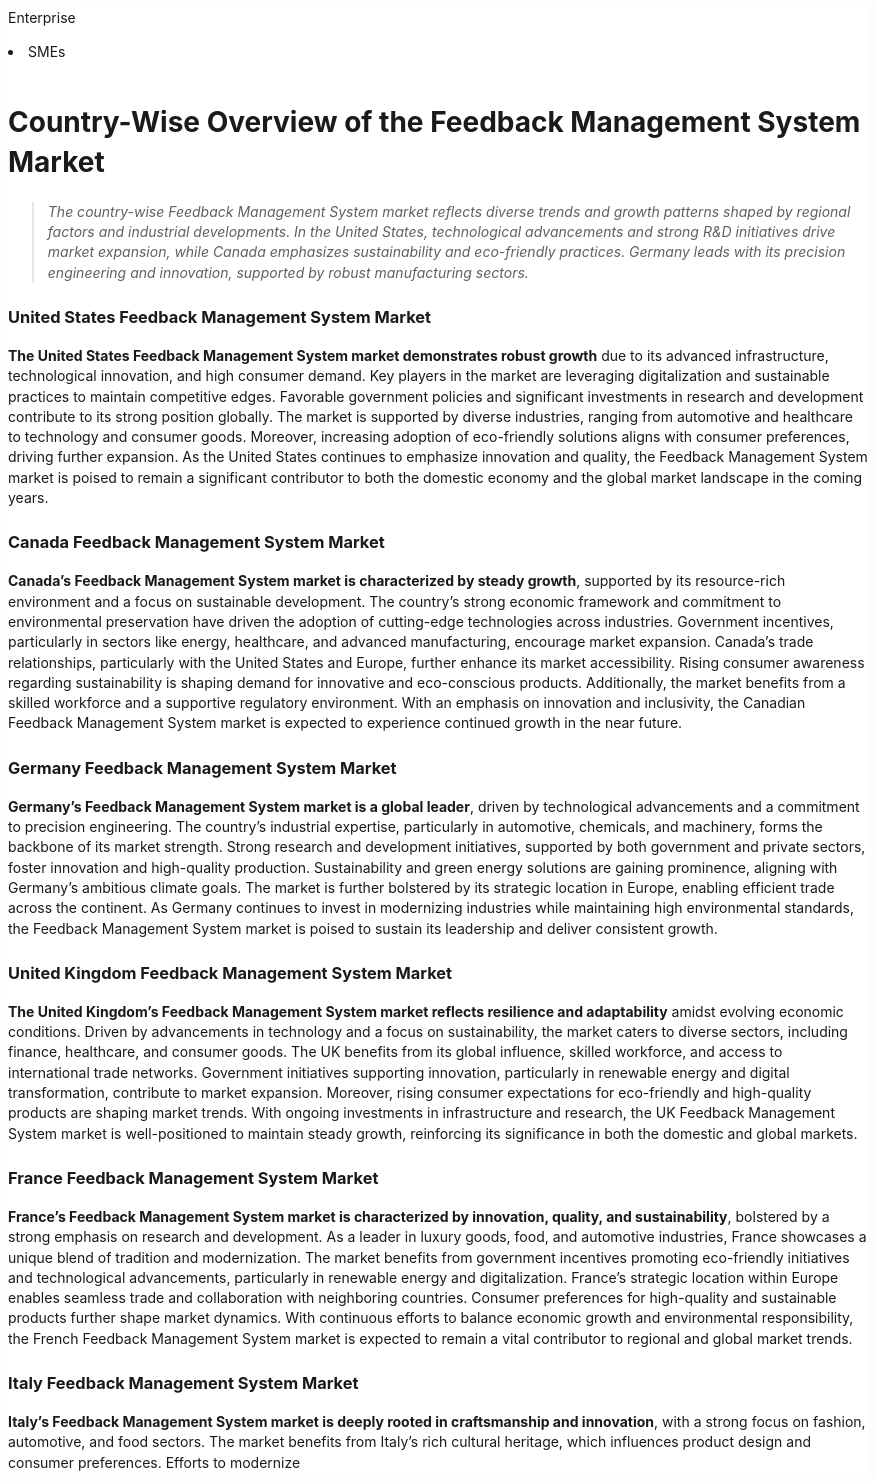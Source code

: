 Enterprise</li><li>SMEs</li></ul><h1><span class="">Country-Wise Overview of the Feedback Management System Market<br /></span></h1><blockquote><p><em><span class="">The country-wise Feedback Management System market reflects diverse trends and growth patterns shaped by regional factors and industrial developments. In the United States, technological advancements and strong R&amp;D initiatives drive market expansion, while Canada emphasizes sustainability and eco-friendly practices. Germany leads with its precision engineering and innovation, supported by robust manufacturing sectors.</span></em></p></blockquote><h3><strong>United States Feedback Management System Market</strong></h3><p><strong>The United States Feedback Management System market demonstrates robust growth</strong> due to its advanced infrastructure, technological innovation, and high consumer demand. Key players in the market are leveraging digitalization and sustainable practices to maintain competitive edges. Favorable government policies and significant investments in research and development contribute to its strong position globally. The market is supported by diverse industries, ranging from automotive and healthcare to technology and consumer goods. Moreover, increasing adoption of eco-friendly solutions aligns with consumer preferences, driving further expansion. As the United States continues to emphasize innovation and quality, the Feedback Management System market is poised to remain a significant contributor to both the domestic economy and the global market landscape in the coming years.</p><h3><strong>Canada Feedback Management System Market</strong></h3><p><strong>Canada&rsquo;s Feedback Management System market is characterized by steady growth</strong>, supported by its resource-rich environment and a focus on sustainable development. The country&rsquo;s strong economic framework and commitment to environmental preservation have driven the adoption of cutting-edge technologies across industries. Government incentives, particularly in sectors like energy, healthcare, and advanced manufacturing, encourage market expansion. Canada&rsquo;s trade relationships, particularly with the United States and Europe, further enhance its market accessibility. Rising consumer awareness regarding sustainability is shaping demand for innovative and eco-conscious products. Additionally, the market benefits from a skilled workforce and a supportive regulatory environment. With an emphasis on innovation and inclusivity, the Canadian Feedback Management System market is expected to experience continued growth in the near future.</p><h3><strong>Germany Feedback Management System Market</strong></h3><p><strong>Germany&rsquo;s Feedback Management System market is a global leader</strong>, driven by technological advancements and a commitment to precision engineering. The country&rsquo;s industrial expertise, particularly in automotive, chemicals, and machinery, forms the backbone of its market strength. Strong research and development initiatives, supported by both government and private sectors, foster innovation and high-quality production. Sustainability and green energy solutions are gaining prominence, aligning with Germany&rsquo;s ambitious climate goals. The market is further bolstered by its strategic location in Europe, enabling efficient trade across the continent. As Germany continues to invest in modernizing industries while maintaining high environmental standards, the Feedback Management System market is poised to sustain its leadership and deliver consistent growth.</p><h3><strong>United Kingdom Feedback Management System Market</strong></h3><p><strong>The United Kingdom&rsquo;s Feedback Management System market reflects resilience and adaptability</strong> amidst evolving economic conditions. Driven by advancements in technology and a focus on sustainability, the market caters to diverse sectors, including finance, healthcare, and consumer goods. The UK benefits from its global influence, skilled workforce, and access to international trade networks. Government initiatives supporting innovation, particularly in renewable energy and digital transformation, contribute to market expansion. Moreover, rising consumer expectations for eco-friendly and high-quality products are shaping market trends. With ongoing investments in infrastructure and research, the UK Feedback Management System market is well-positioned to maintain steady growth, reinforcing its significance in both the domestic and global markets.</p><h3><strong>France Feedback Management System Market</strong></h3><p><strong>France&rsquo;s Feedback Management System market is characterized by innovation, quality, and sustainability</strong>, bolstered by a strong emphasis on research and development. As a leader in luxury goods, food, and automotive industries, France showcases a unique blend of tradition and modernization. The market benefits from government incentives promoting eco-friendly initiatives and technological advancements, particularly in renewable energy and digitalization. France&rsquo;s strategic location within Europe enables seamless trade and collaboration with neighboring countries. Consumer preferences for high-quality and sustainable products further shape market dynamics. With continuous efforts to balance economic growth and environmental responsibility, the French Feedback Management System market is expected to remain a vital contributor to regional and global market trends.</p><h3><strong>Italy Feedback Management System Market</strong></h3><p><strong>Italy&rsquo;s Feedback Management System market is deeply rooted in craftsmanship and innovation</strong>, with a strong focus on fashion, automotive, and food sectors. The market benefits from Italy&rsquo;s rich cultural heritage, which influences product design and consumer preferences. Efforts to modernize